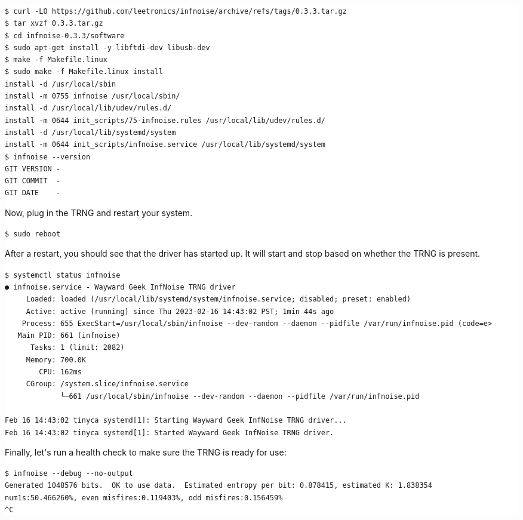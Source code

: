 ```
$ curl -LO https://github.com/leetronics/infnoise/archive/refs/tags/0.3.3.tar.gz
$ tar xvzf 0.3.3.tar.gz
$ cd infnoise-0.3.3/software
$ sudo apt-get install -y libftdi-dev libusb-dev
$ make -f Makefile.linux
$ sudo make -f Makefile.linux install
install -d /usr/local/sbin
install -m 0755 infnoise /usr/local/sbin/
install -d /usr/local/lib/udev/rules.d/
install -m 0644 init_scripts/75-infnoise.rules /usr/local/lib/udev/rules.d/
install -d /usr/local/lib/systemd/system
install -m 0644 init_scripts/infnoise.service /usr/local/lib/systemd/system
$ infnoise --version
GIT VERSION -
GIT COMMIT  -
GIT DATE    -
```

Now, plug in the TRNG and restart your system.

```
$ sudo reboot
```

After a restart, you should see that the driver has started up. It will start and stop based on whether the TRNG is present.

```
$ systemctl status infnoise
● infnoise.service - Wayward Geek InfNoise TRNG driver
     Loaded: loaded (/usr/local/lib/systemd/system/infnoise.service; disabled; preset: enabled)
     Active: active (running) since Thu 2023-02-16 14:43:02 PST; 1min 44s ago
    Process: 655 ExecStart=/usr/local/sbin/infnoise --dev-random --daemon --pidfile /var/run/infnoise.pid (code=e>
   Main PID: 661 (infnoise)
      Tasks: 1 (limit: 2082)
     Memory: 700.0K
        CPU: 162ms
     CGroup: /system.slice/infnoise.service
             └─661 /usr/local/sbin/infnoise --dev-random --daemon --pidfile /var/run/infnoise.pid

Feb 16 14:43:02 tinyca systemd[1]: Starting Wayward Geek InfNoise TRNG driver...
Feb 16 14:43:02 tinyca systemd[1]: Started Wayward Geek InfNoise TRNG driver.
```

Finally, let's run a health check to make sure the TRNG is ready for use:

```
$ infnoise --debug --no-output
Generated 1048576 bits.  OK to use data.  Estimated entropy per bit: 0.878415, estimated K: 1.838354
num1s:50.466260%, even misfires:0.119403%, odd misfires:0.156459%
^C
```
